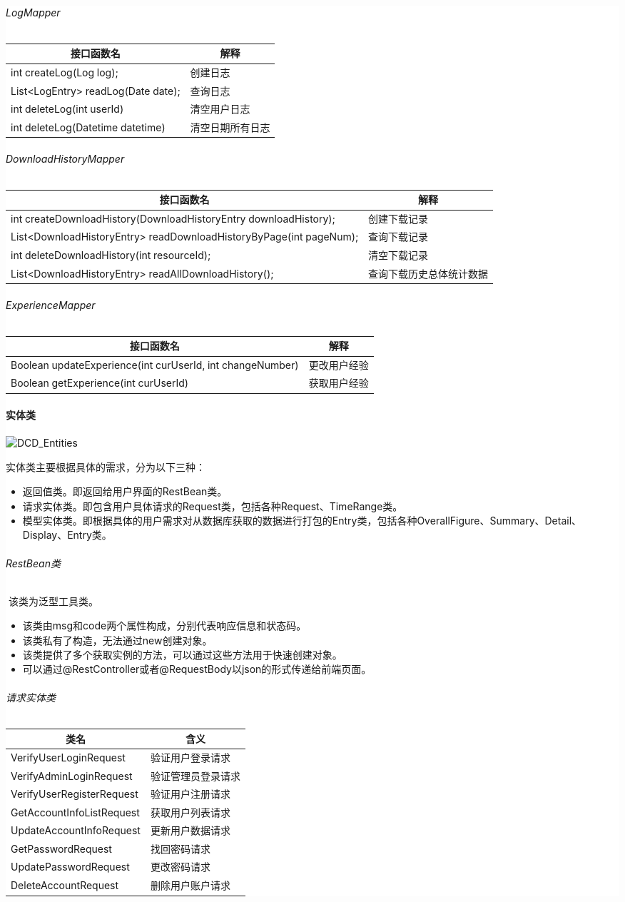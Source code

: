 ###### LogMapper

| 接口函数名                          | 解释             |
| ----------------------------------- | ---------------- |
| int createLog(Log log);             | 创建日志         |
| List\<LogEntry> readLog(Date date); | 查询日志         |
| int deleteLog(int userId)           | 清空用户日志     |
| int deleteLog(Datetime datetime)    | 清空日期所有日志 |

###### DownloadHistoryMapper

| 接口函数名                                                   | 解释                     |
| ------------------------------------------------------------ | ------------------------ |
| int createDownloadHistory(DownloadHistoryEntry downloadHistory); | 创建下载记录             |
| List\<DownloadHistoryEntry> readDownloadHistoryByPage(int pageNum); | 查询下载记录             |
| int deleteDownloadHistory(int resourceId);                   | 清空下载记录             |
| List\<DownloadHistoryEntry> readAllDownloadHistory();        | 查询下载历史总体统计数据 |

###### ExperienceMapper

| 接口函数名                                                | 解释         |
| --------------------------------------------------------- | ------------ |
| Boolean updateExperience(int curUserId, int changeNumber) | 更改用户经验 |
| Boolean getExperience(int curUserId)                      | 获取用户经验 |

#### 实体类

![DCD_Entities](https://zzq-typora-picgo.oss-cn-beijing.aliyuncs.com/DCD_Entities.png)

实体类主要根据具体的需求，分为以下三种：

- 返回值类。即返回给用户界面的RestBean类。
- 请求实体类。即包含用户具体请求的Request类，包括各种Request、TimeRange类。
- 模型实体类。即根据具体的用户需求对从数据库获取的数据进行打包的Entry类，包括各种OverallFigure、Summary、Detail、Display、Entry类。

###### RestBean类

​		该类为泛型工具类。

- 该类由msg和code两个属性构成，分别代表响应信息和状态码。
- 该类私有了构造，无法通过new创建对象。
- 该类提供了多个获取实例的方法，可以通过这些方法用于快速创建对象。
- 可以通过@RestController或者@RequestBody以json的形式传递给前端页面。

###### 请求实体类

| 类名                          | 含义                   |
| ----------------------------- | ---------------------- |
| VerifyUserLoginRequest        | 验证用户登录请求       |
| VerifyAdminLoginRequest       | 验证管理员登录请求     |
| VerifyUserRegisterRequest     | 验证用户注册请求       |
| GetAccountInfoListRequest     | 获取用户列表请求       |
| UpdateAccountInfoRequest      | 更新用户数据请求       |
| GetPasswordRequest            | 找回密码请求           |
| UpdatePasswordRequest         | 更改密码请求           |
| DeleteAccountRequest          | 删除用户账户请求       |